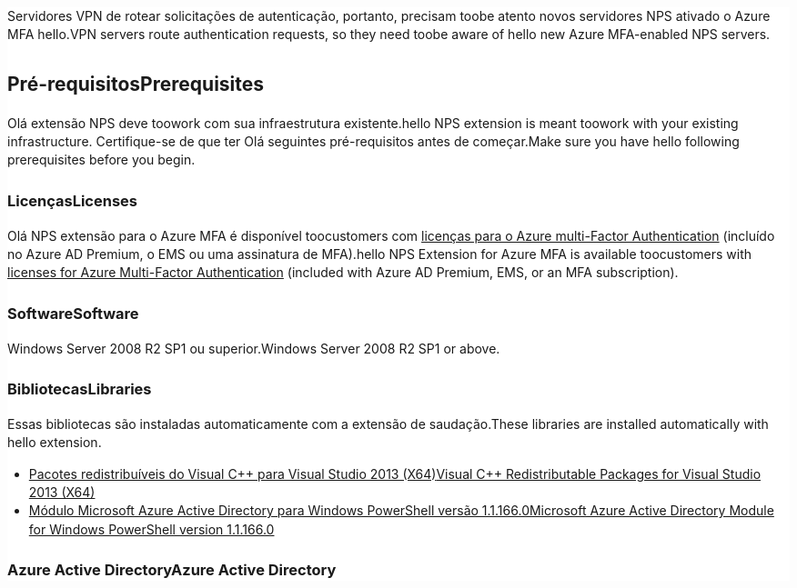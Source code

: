 <span data-ttu-id="7b891-121">Servidores VPN de rotear solicitações de autenticação, portanto, precisam toobe atento novos servidores NPS ativado o Azure MFA hello.</span><span class="sxs-lookup"><span data-stu-id="7b891-121">VPN servers route authentication requests, so they need toobe aware of hello new Azure MFA-enabled NPS servers.</span></span>

## <a name="prerequisites"></a><span data-ttu-id="7b891-122">Pré-requisitos</span><span class="sxs-lookup"><span data-stu-id="7b891-122">Prerequisites</span></span>

<span data-ttu-id="7b891-123">Olá extensão NPS deve toowork com sua infraestrutura existente.</span><span class="sxs-lookup"><span data-stu-id="7b891-123">hello NPS extension is meant toowork with your existing infrastructure.</span></span> <span data-ttu-id="7b891-124">Certifique-se de que ter Olá seguintes pré-requisitos antes de começar.</span><span class="sxs-lookup"><span data-stu-id="7b891-124">Make sure you have hello following prerequisites before you begin.</span></span>

### <a name="licenses"></a><span data-ttu-id="7b891-125">Licenças</span><span class="sxs-lookup"><span data-stu-id="7b891-125">Licenses</span></span>

<span data-ttu-id="7b891-126">Olá NPS extensão para o Azure MFA é disponível toocustomers com [licenças para o Azure multi-Factor Authentication](multi-factor-authentication.md) (incluído no Azure AD Premium, o EMS ou uma assinatura de MFA).</span><span class="sxs-lookup"><span data-stu-id="7b891-126">hello NPS Extension for Azure MFA is available toocustomers with [licenses for Azure Multi-Factor Authentication](multi-factor-authentication.md) (included with Azure AD Premium, EMS, or an MFA subscription).</span></span>

### <a name="software"></a><span data-ttu-id="7b891-127">Software</span><span class="sxs-lookup"><span data-stu-id="7b891-127">Software</span></span>

<span data-ttu-id="7b891-128">Windows Server 2008 R2 SP1 ou superior.</span><span class="sxs-lookup"><span data-stu-id="7b891-128">Windows Server 2008 R2 SP1 or above.</span></span>

### <a name="libraries"></a><span data-ttu-id="7b891-129">Bibliotecas</span><span class="sxs-lookup"><span data-stu-id="7b891-129">Libraries</span></span>

<span data-ttu-id="7b891-130">Essas bibliotecas são instaladas automaticamente com a extensão de saudação.</span><span class="sxs-lookup"><span data-stu-id="7b891-130">These libraries are installed automatically with hello extension.</span></span>
-   [<span data-ttu-id="7b891-131">Pacotes redistribuíveis do Visual C++ para Visual Studio 2013 (X64)</span><span class="sxs-lookup"><span data-stu-id="7b891-131">Visual C++ Redistributable Packages for Visual Studio 2013 (X64)</span></span>](https://www.microsoft.com/download/details.aspx?id=40784)
-   [<span data-ttu-id="7b891-132">Módulo Microsoft Azure Active Directory para Windows PowerShell versão 1.1.166.0</span><span class="sxs-lookup"><span data-stu-id="7b891-132">Microsoft Azure Active Directory Module for Windows PowerShell version 1.1.166.0</span></span>](https://connect.microsoft.com/site1164/Downloads/DownloadDetails.aspx?DownloadID=59185)

### <a name="azure-active-directory"></a><span data-ttu-id="7b891-133">Azure Active Directory</span><span class="sxs-lookup"><span data-stu-id="7b891-133">Azure Active Directory</span></span>
